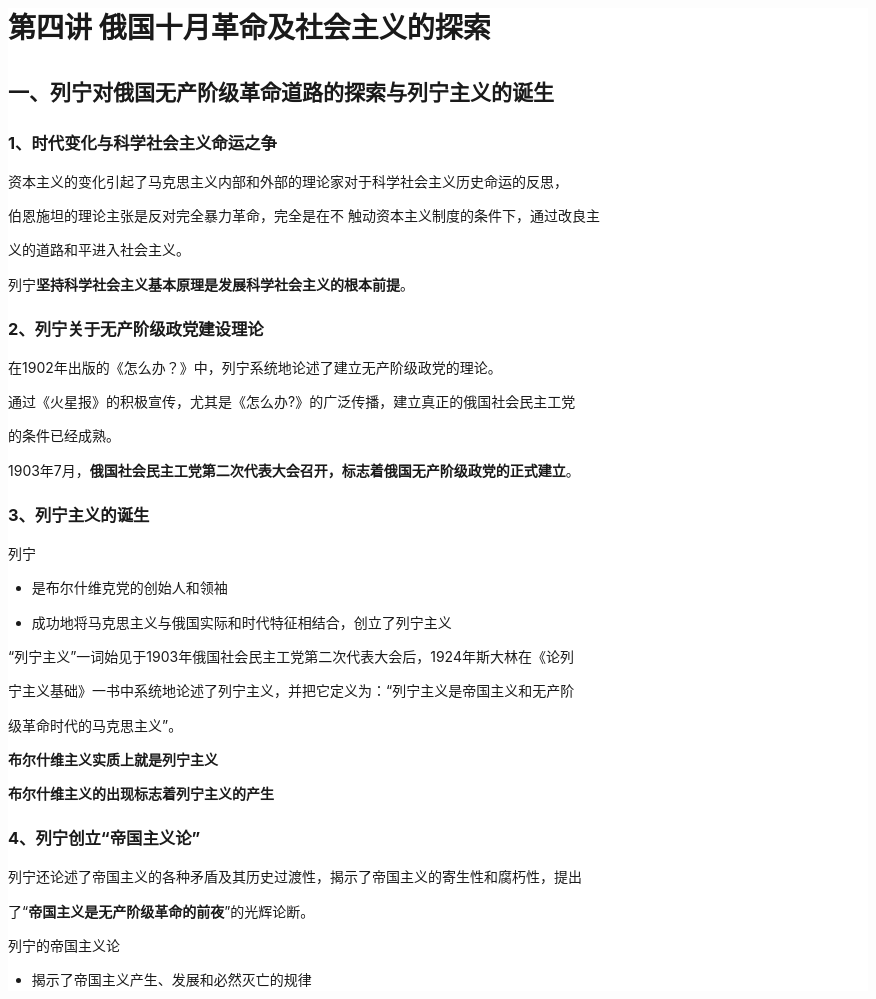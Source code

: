 # **第四讲 俄国十月革命及社会主义的探索**

## **一、列宁对俄国无产阶级革命道路的探索与列宁主义的诞生**

### **1、时代变化与科学社会主义命运之争**

资本主义的变化引起了马克思主义内部和外部的理论家对于科学社会主义历史命运的反思，

伯恩施坦的理论主张是反对完全暴力革命，完全是在不 触动资本主义制度的条件下，通过改良主

义的道路和平进入社会主义。

列宁**坚持科学社会主义基本原理是发展科学社会主义的根本前提**。



### **2、列宁关于无产阶级政党建设理论**

在1902年出版的《怎么办？》中，列宁系统地论述了建立无产阶级政党的理论。

通过《火星报》的积极宣传，尤其是《怎么办?》的广泛传播，建立真正的俄国社会民主工党

的条件已经成熟。

1903年7月，**俄国社会民主工党第二次代表大会召开，标志着俄国无产阶级政党的正式建立**。



### **3、列宁主义的诞生**

列宁

- 是布尔什维克党的创始人和领袖

- 成功地将马克思主义与俄国实际和时代特征相结合，创立了列宁主义

  

“列宁主义”一词始见于1903年俄国社会民主工党第二次代表大会后，1924年斯大林在《论列

宁主义基础》一书中系统地论述了列宁主义，并把它定义为：“列宁主义是帝国主义和无产阶

级革命时代的马克思主义”。

**布尔什维主义实质上就是列宁主义**

**布尔什维主义的出现标志着列宁主义的产生**



### **4、列宁创立“帝国主义论”**

列宁还论述了帝国主义的各种矛盾及其历史过渡性，揭示了帝国主义的寄生性和腐朽性，提出

了“**帝国主义是无产阶级革命的前夜**”的光辉论断。



列宁的帝国主义论

- 揭示了帝国主义产生、发展和必然灭亡的规律
